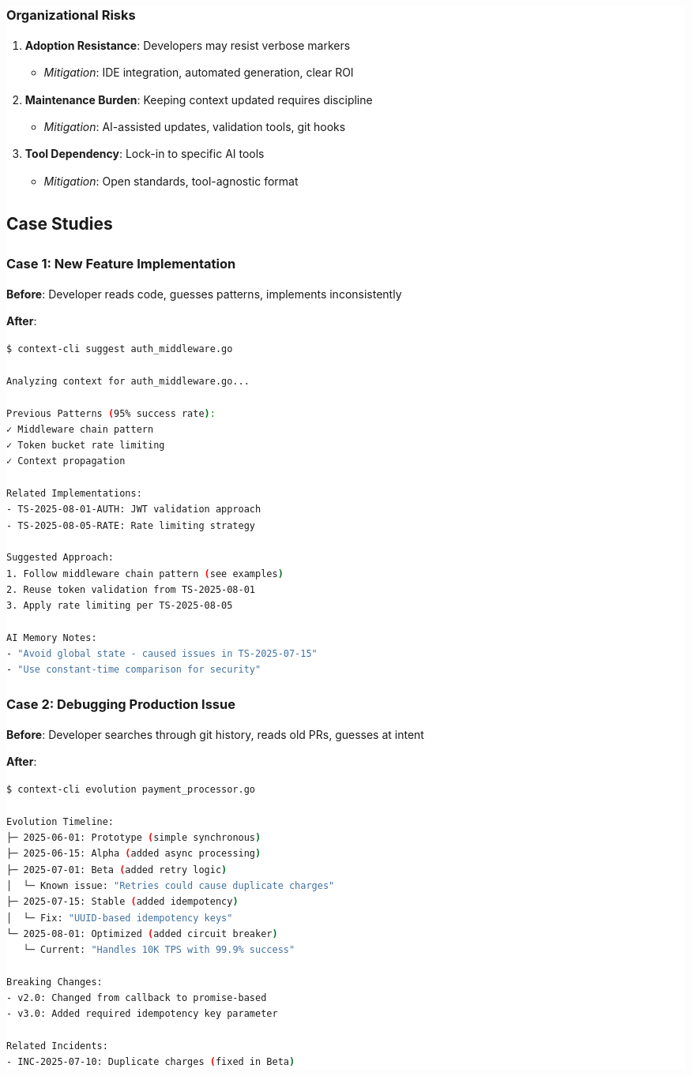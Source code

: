 ### Organizational Risks
1. **Adoption Resistance**: Developers may resist verbose markers
   - *Mitigation*: IDE integration, automated generation, clear ROI

2. **Maintenance Burden**: Keeping context updated requires discipline
   - *Mitigation*: AI-assisted updates, validation tools, git hooks

3. **Tool Dependency**: Lock-in to specific AI tools
   - *Mitigation*: Open standards, tool-agnostic format

## Case Studies

### Case 1: New Feature Implementation

**Before**: Developer reads code, guesses patterns, implements inconsistently

**After**: 
```bash
$ context-cli suggest auth_middleware.go

Analyzing context for auth_middleware.go...

Previous Patterns (95% success rate):
✓ Middleware chain pattern
✓ Token bucket rate limiting
✓ Context propagation

Related Implementations:
- TS-2025-08-01-AUTH: JWT validation approach
- TS-2025-08-05-RATE: Rate limiting strategy

Suggested Approach:
1. Follow middleware chain pattern (see examples)
2. Reuse token validation from TS-2025-08-01
3. Apply rate limiting per TS-2025-08-05

AI Memory Notes:
- "Avoid global state - caused issues in TS-2025-07-15"
- "Use constant-time comparison for security"
```

### Case 2: Debugging Production Issue

**Before**: Developer searches through git history, reads old PRs, guesses at intent

**After**:
```bash
$ context-cli evolution payment_processor.go

Evolution Timeline:
├─ 2025-06-01: Prototype (simple synchronous)
├─ 2025-06-15: Alpha (added async processing)
├─ 2025-07-01: Beta (added retry logic)
│  └─ Known issue: "Retries could cause duplicate charges"
├─ 2025-07-15: Stable (added idempotency)
│  └─ Fix: "UUID-based idempotency keys"
└─ 2025-08-01: Optimized (added circuit breaker)
   └─ Current: "Handles 10K TPS with 99.9% success"

Breaking Changes:
- v2.0: Changed from callback to promise-based
- v3.0: Added required idempotency key parameter

Related Incidents:
- INC-2025-07-10: Duplicate charges (fixed in Beta)
```